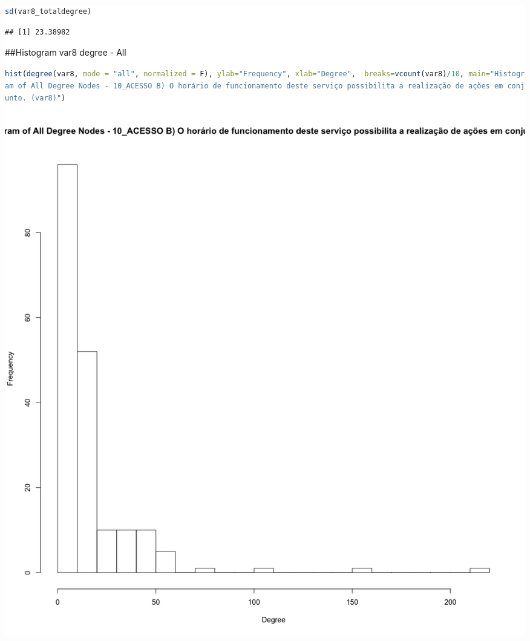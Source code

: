 ```r
sd(var8_totaldegree)
```

```
## [1] 23.38982
```
##Histogram var8 degree - All

```r
hist(degree(var8, mode = "all", normalized = F), ylab="Frequency", xlab="Degree",  breaks=vcount(var8)/10, main="Histogram of All Degree Nodes - 10_ACESSO B) O horário de funcionamento deste serviço possibilita a realização de ações em conjunto. (var8)")
```

![](10_ACESSO_B_realização_de_ações_em_conjunto_2_degree_files/figure-html/unnamed-chunk-13-1.png)
